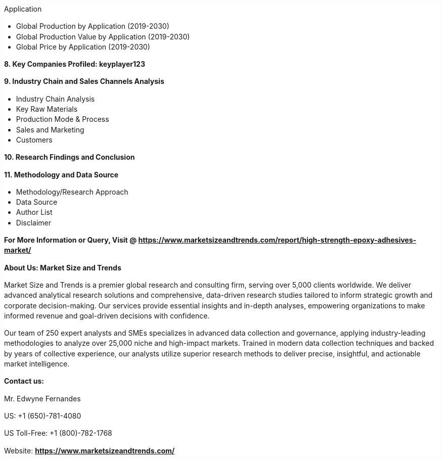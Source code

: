 Application</strong></p><ul><li>Global Production by Application (2019-2030)</li><li>Global Production Value by Application (2019-2030)</li><li>Global Price by Application (2019-2030)</li></ul><p><strong>8. Key Companies Profiled: keyplayer123</strong></p><p><strong>9. Industry Chain and Sales Channels Analysis</strong></p><ul><li>Industry Chain Analysis</li><li>Key Raw Materials</li><li>Production Mode &amp; Process</li><li>Sales and Marketing</li><li>Customers</li></ul><p><strong>10. Research Findings and Conclusion</strong></p><p><strong>11. Methodology and Data Source</strong></p><ul><li>Methodology/Research Approach</li><li>Data Source</li><li>Author List</li><li>Disclaimer</li></ul></p><p><strong>For More Information or Query, Visit @ <a href="https://www.marketsizeandtrends.com/report/high-strength-epoxy-adhesives-market/">https://www.marketsizeandtrends.com/report/high-strength-epoxy-adhesives-market/</a></strong></p><p><strong>About Us: Market Size and Trends</strong></p><p>Market Size and Trends is a premier global research and consulting firm, serving over 5,000 clients worldwide. We deliver advanced analytical research solutions and comprehensive, data-driven research studies tailored to inform strategic growth and corporate decision-making. Our services provide essential insights and in-depth analyses, empowering organizations to make informed revenue and goal-driven decisions with confidence.</p><p>Our team of 250 expert analysts and SMEs specializes in advanced data collection and governance, applying industry-leading methodologies to analyze over 25,000 niche and high-impact markets. Trained in modern data collection techniques and backed by years of collective experience, our analysts utilize superior research methods to deliver precise, insightful, and actionable market intelligence.</p><p><strong>Contact us:</strong></p><p>Mr. Edwyne Fernandes</p><p>US: +1 (650)-781-4080</p><p>US Toll-Free: +1 (800)-782-1768</p><p>Website: <strong><a href="https://www.marketsizeandtrends.com/">https://www.marketsizeandtrends.com/</a></strong></p>
